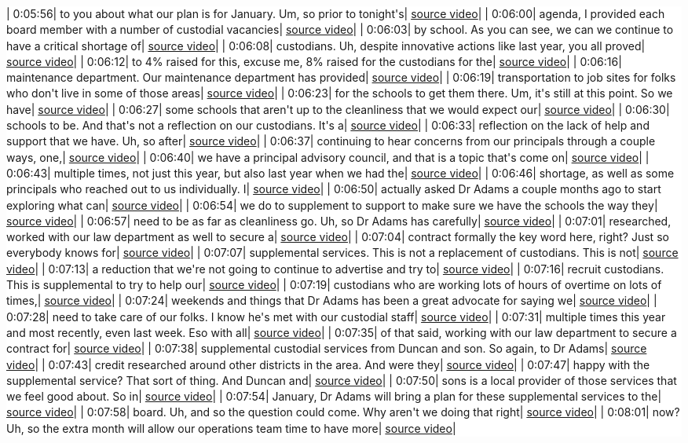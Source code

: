 | 0:05:56| to you about what our plan is for January. Um, so prior to tonight's| [source video](https://archive.org/details/school-board-ws-4178-221205?start=356)|
| 0:06:00| agenda, I provided each board member with a number of custodial vacancies| [source video](https://archive.org/details/school-board-ws-4178-221205?start=360)|
| 0:06:03| by school. As you can see, we can we continue to have a critical shortage of| [source video](https://archive.org/details/school-board-ws-4178-221205?start=363)|
| 0:06:08| custodians. Uh, despite innovative actions like last year, you all proved| [source video](https://archive.org/details/school-board-ws-4178-221205?start=368)|
| 0:06:12| to 4% raised for this, excuse me, 8% raised for the custodians for the| [source video](https://archive.org/details/school-board-ws-4178-221205?start=372)|
| 0:06:16| maintenance department. Our maintenance department has provided| [source video](https://archive.org/details/school-board-ws-4178-221205?start=376)|
| 0:06:19| transportation to job sites for folks who don't live in some of those areas| [source video](https://archive.org/details/school-board-ws-4178-221205?start=379)|
| 0:06:23| for the schools to get them there. Um, it's still at this point. So we have| [source video](https://archive.org/details/school-board-ws-4178-221205?start=383)|
| 0:06:27| some schools that aren't up to the cleanliness that we would expect our| [source video](https://archive.org/details/school-board-ws-4178-221205?start=387)|
| 0:06:30| schools to be. And that's not a reflection on our custodians. It's a| [source video](https://archive.org/details/school-board-ws-4178-221205?start=390)|
| 0:06:33| reflection on the lack of help and support that we have. Uh, so after| [source video](https://archive.org/details/school-board-ws-4178-221205?start=393)|
| 0:06:37| continuing to hear concerns from our principals through a couple ways, one,| [source video](https://archive.org/details/school-board-ws-4178-221205?start=397)|
| 0:06:40| we have a principal advisory council, and that is a topic that's come on| [source video](https://archive.org/details/school-board-ws-4178-221205?start=400)|
| 0:06:43| multiple times, not just this year, but also last year when we had the| [source video](https://archive.org/details/school-board-ws-4178-221205?start=403)|
| 0:06:46| shortage, as well as some principals who reached out to us individually. I| [source video](https://archive.org/details/school-board-ws-4178-221205?start=406)|
| 0:06:50| actually asked Dr Adams a couple months ago to start exploring what can| [source video](https://archive.org/details/school-board-ws-4178-221205?start=410)|
| 0:06:54| we do to supplement to support to make sure we have the schools the way they| [source video](https://archive.org/details/school-board-ws-4178-221205?start=414)|
| 0:06:57| need to be as far as cleanliness go. Uh, so Dr Adams has carefully| [source video](https://archive.org/details/school-board-ws-4178-221205?start=417)|
| 0:07:01| researched, worked with our law department as well to secure a| [source video](https://archive.org/details/school-board-ws-4178-221205?start=421)|
| 0:07:04| contract formally the key word here, right? Just so everybody knows for| [source video](https://archive.org/details/school-board-ws-4178-221205?start=424)|
| 0:07:07| supplemental services. This is not a replacement of custodians. This is not| [source video](https://archive.org/details/school-board-ws-4178-221205?start=427)|
| 0:07:13| a reduction that we're not going to continue to advertise and try to| [source video](https://archive.org/details/school-board-ws-4178-221205?start=433)|
| 0:07:16| recruit custodians. This is supplemental to try to help our| [source video](https://archive.org/details/school-board-ws-4178-221205?start=436)|
| 0:07:19| custodians who are working lots of hours of overtime on lots of times,| [source video](https://archive.org/details/school-board-ws-4178-221205?start=439)|
| 0:07:24| weekends and things that Dr Adams has been a great advocate for saying we| [source video](https://archive.org/details/school-board-ws-4178-221205?start=444)|
| 0:07:28| need to take care of our folks. I know he's met with our custodial staff| [source video](https://archive.org/details/school-board-ws-4178-221205?start=448)|
| 0:07:31| multiple times this year and most recently, even last week. Eso with all| [source video](https://archive.org/details/school-board-ws-4178-221205?start=451)|
| 0:07:35| of that said, working with our law department to secure a contract for| [source video](https://archive.org/details/school-board-ws-4178-221205?start=455)|
| 0:07:38| supplemental custodial services from Duncan and son. So again, to Dr Adams| [source video](https://archive.org/details/school-board-ws-4178-221205?start=458)|
| 0:07:43| credit researched around other districts in the area. And were they| [source video](https://archive.org/details/school-board-ws-4178-221205?start=463)|
| 0:07:47| happy with the supplemental service? That sort of thing. And Duncan and| [source video](https://archive.org/details/school-board-ws-4178-221205?start=467)|
| 0:07:50| sons is a local provider of those services that we feel good about. So in| [source video](https://archive.org/details/school-board-ws-4178-221205?start=470)|
| 0:07:54| January, Dr Adams will bring a plan for these supplemental services to the| [source video](https://archive.org/details/school-board-ws-4178-221205?start=474)|
| 0:07:58| board. Uh, and so the question could come. Why aren't we doing that right| [source video](https://archive.org/details/school-board-ws-4178-221205?start=478)|
| 0:08:01| now? Uh, so the extra month will allow our operations team time to have more| [source video](https://archive.org/details/school-board-ws-4178-221205?start=481)|